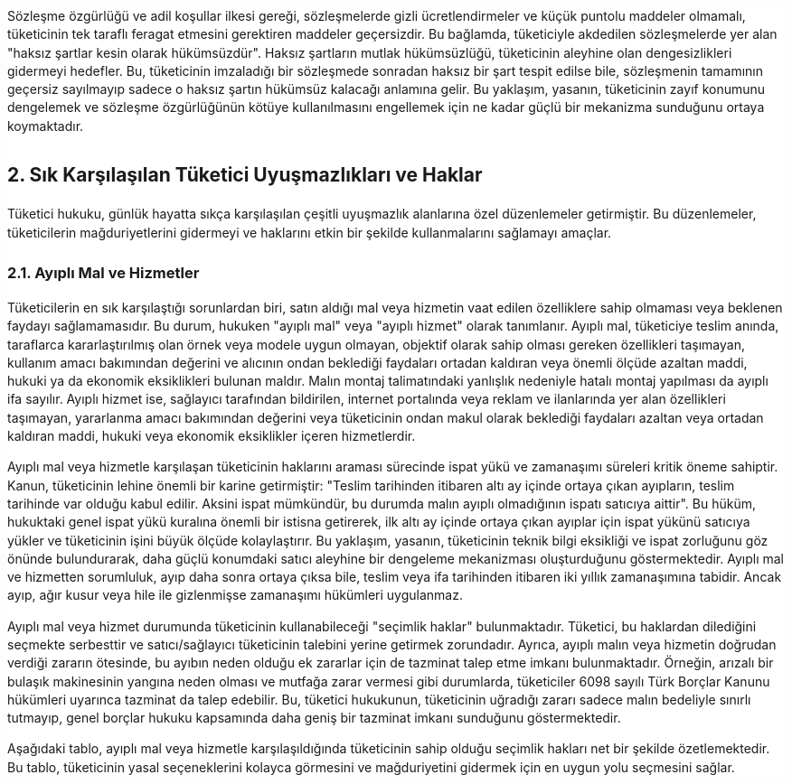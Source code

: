 Sözleşme özgürlüğü ve adil koşullar ilkesi gereği, sözleşmelerde gizli ücretlendirmeler ve küçük puntolu maddeler olmamalı, tüketicinin tek taraflı feragat etmesini gerektiren maddeler geçersizdir. Bu bağlamda, tüketiciyle akdedilen sözleşmelerde yer alan "haksız şartlar kesin olarak hükümsüzdür". Haksız şartların mutlak hükümsüzlüğü, tüketicinin aleyhine olan dengesizlikleri gidermeyi hedefler. Bu, tüketicinin imzaladığı bir sözleşmede sonradan haksız bir şart tespit edilse bile, sözleşmenin tamamının geçersiz sayılmayıp sadece o haksız şartın hükümsüz kalacağı anlamına gelir. Bu yaklaşım, yasanın, tüketicinin zayıf konumunu dengelemek ve sözleşme özgürlüğünün kötüye kullanılmasını engellemek için ne kadar güçlü bir mekanizma sunduğunu ortaya koymaktadır.

## **2\. Sık Karşılaşılan Tüketici Uyuşmazlıkları ve Haklar**

Tüketici hukuku, günlük hayatta sıkça karşılaşılan çeşitli uyuşmazlık alanlarına özel düzenlemeler getirmiştir. Bu düzenlemeler, tüketicilerin mağduriyetlerini gidermeyi ve haklarını etkin bir şekilde kullanmalarını sağlamayı amaçlar.

### **2.1. Ayıplı Mal ve Hizmetler**

Tüketicilerin en sık karşılaştığı sorunlardan biri, satın aldığı mal veya hizmetin vaat edilen özelliklere sahip olmaması veya beklenen faydayı sağlamamasıdır. Bu durum, hukuken "ayıplı mal" veya "ayıplı hizmet" olarak tanımlanır. Ayıplı mal, tüketiciye teslim anında, taraflarca kararlaştırılmış olan örnek veya modele uygun olmayan, objektif olarak sahip olması gereken özellikleri taşımayan, kullanım amacı bakımından değerini ve alıcının ondan beklediği faydaları ortadan kaldıran veya önemli ölçüde azaltan maddi, hukuki ya da ekonomik eksiklikleri bulunan maldır. Malın montaj talimatındaki yanlışlık nedeniyle hatalı montaj yapılması da ayıplı ifa sayılır. Ayıplı hizmet ise, sağlayıcı tarafından bildirilen, internet portalında veya reklam ve ilanlarında yer alan özellikleri taşımayan, yararlanma amacı bakımından değerini veya tüketicinin ondan makul olarak beklediği faydaları azaltan veya ortadan kaldıran maddi, hukuki veya ekonomik eksiklikler içeren hizmetlerdir.

Ayıplı mal veya hizmetle karşılaşan tüketicinin haklarını araması sürecinde ispat yükü ve zamanaşımı süreleri kritik öneme sahiptir. Kanun, tüketicinin lehine önemli bir karine getirmiştir: "Teslim tarihinden itibaren altı ay içinde ortaya çıkan ayıpların, teslim tarihinde var olduğu kabul edilir. Aksini ispat mümkündür, bu durumda malın ayıplı olmadığının ispatı satıcıya aittir". Bu hüküm, hukuktaki genel ispat yükü kuralına önemli bir istisna getirerek, ilk altı ay içinde ortaya çıkan ayıplar için ispat yükünü satıcıya yükler ve tüketicinin işini büyük ölçüde kolaylaştırır. Bu yaklaşım, yasanın, tüketicinin teknik bilgi eksikliği ve ispat zorluğunu göz önünde bulundurarak, daha güçlü konumdaki satıcı aleyhine bir dengeleme mekanizması oluşturduğunu göstermektedir. Ayıplı mal ve hizmetten sorumluluk, ayıp daha sonra ortaya çıksa bile, teslim veya ifa tarihinden itibaren iki yıllık zamanaşımına tabidir. Ancak ayıp, ağır kusur veya hile ile gizlenmişse zamanaşımı hükümleri uygulanmaz.

Ayıplı mal veya hizmet durumunda tüketicinin kullanabileceği "seçimlik haklar" bulunmaktadır. Tüketici, bu haklardan dilediğini seçmekte serbesttir ve satıcı/sağlayıcı tüketicinin talebini yerine getirmek zorundadır. Ayrıca, ayıplı malın veya hizmetin doğrudan verdiği zararın ötesinde, bu ayıbın neden olduğu ek zararlar için de tazminat talep etme imkanı bulunmaktadır. Örneğin, arızalı bir bulaşık makinesinin yangına neden olması ve mutfağa zarar vermesi gibi durumlarda, tüketiciler 6098 sayılı Türk Borçlar Kanunu hükümleri uyarınca tazminat da talep edebilir. Bu, tüketici hukukunun, tüketicinin uğradığı zararı sadece malın bedeliyle sınırlı tutmayıp, genel borçlar hukuku kapsamında daha geniş bir tazminat imkanı sunduğunu göstermektedir.

Aşağıdaki tablo, ayıplı mal veya hizmetle karşılaşıldığında tüketicinin sahip olduğu seçimlik hakları net bir şekilde özetlemektedir. Bu tablo, tüketicinin yasal seçeneklerini kolayca görmesini ve mağduriyetini gidermek için en uygun yolu seçmesini sağlar.
